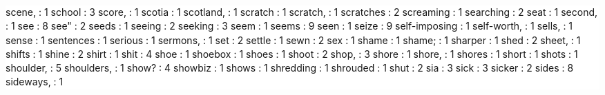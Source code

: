 scene, : 1
school : 3
score, : 1
scotia : 1
scotland, : 1
scratch : 1
scratch, : 1
scratches : 2
screaming : 1
searching : 2
seat : 1
second, : 1
see : 8
see" : 2
seeds : 1
seeing : 2
seeking : 3
seem : 1
seems : 9
seen : 1
seize : 9
self-imposing : 1
self-worth, : 1
sells, : 1
sense : 1
sentences : 1
serious : 1
sermons, : 1
set : 2
settle : 1
sewn : 2
sex : 1
shame : 1
shame; : 1
sharper : 1
shed : 2
sheet, : 1
shifts : 1
shine : 2
shirt : 1
shit : 4
shoe : 1
shoebox : 1
shoes : 1
shoot : 2
shop, : 3
shore : 1
shore, : 1
shores : 1
short : 1
shots : 1
shoulder, : 5
shoulders, : 1
show? : 4
showbiz : 1
shows : 1
shredding : 1
shrouded : 1
shut : 2
sia : 3
sick : 3
sicker : 2
sides : 8
sideways, : 1